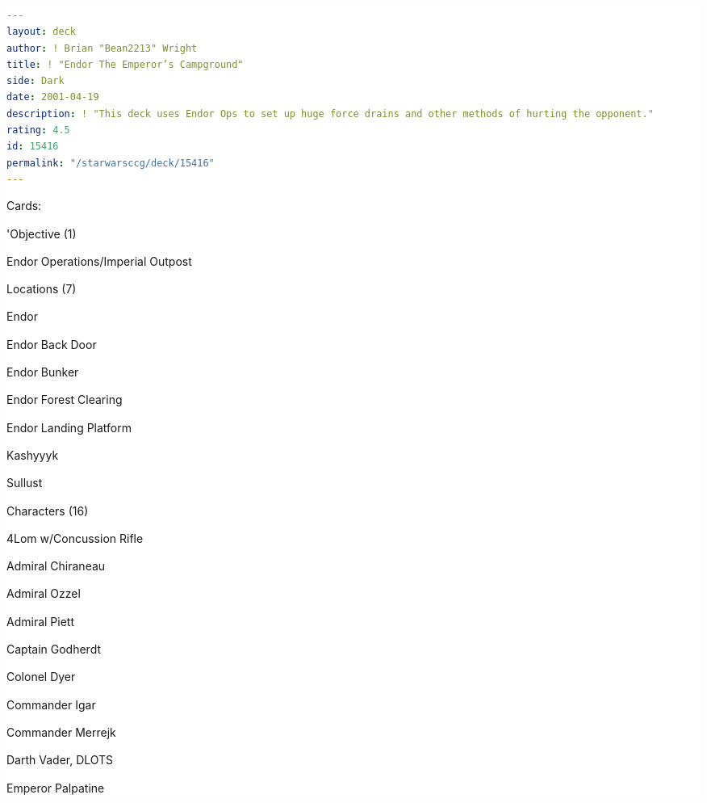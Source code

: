 ```yaml
---
layout: deck
author: ! Brian "Bean2213" Wright
title: ! "Endor The Emperor’s Campground"
side: Dark
date: 2001-04-19
description: ! "This deck uses Endor Ops to set up huge force drains and other methods of hurting the opponent."
rating: 4.5
id: 15416
permalink: "/starwarsccg/deck/15416"
---
```

Cards: 

'Objective (1)


Endor Operations/Imperial Outpost


Locations (7)


Endor

Endor Back Door

Endor Bunker

Endor Forest Clearing

Endor Landing Platform

Kashyyyk

Sullust


Characters (16)


4Lom w/Concussion Rifle

Admiral Chiraneau

Admiral Ozzel

Admiral Piett

Captain Godherdt

Colonel Dyer

Commander Igar

Commander Merrejk

Darth Vader, DLOTS

Emperor Palpatine
